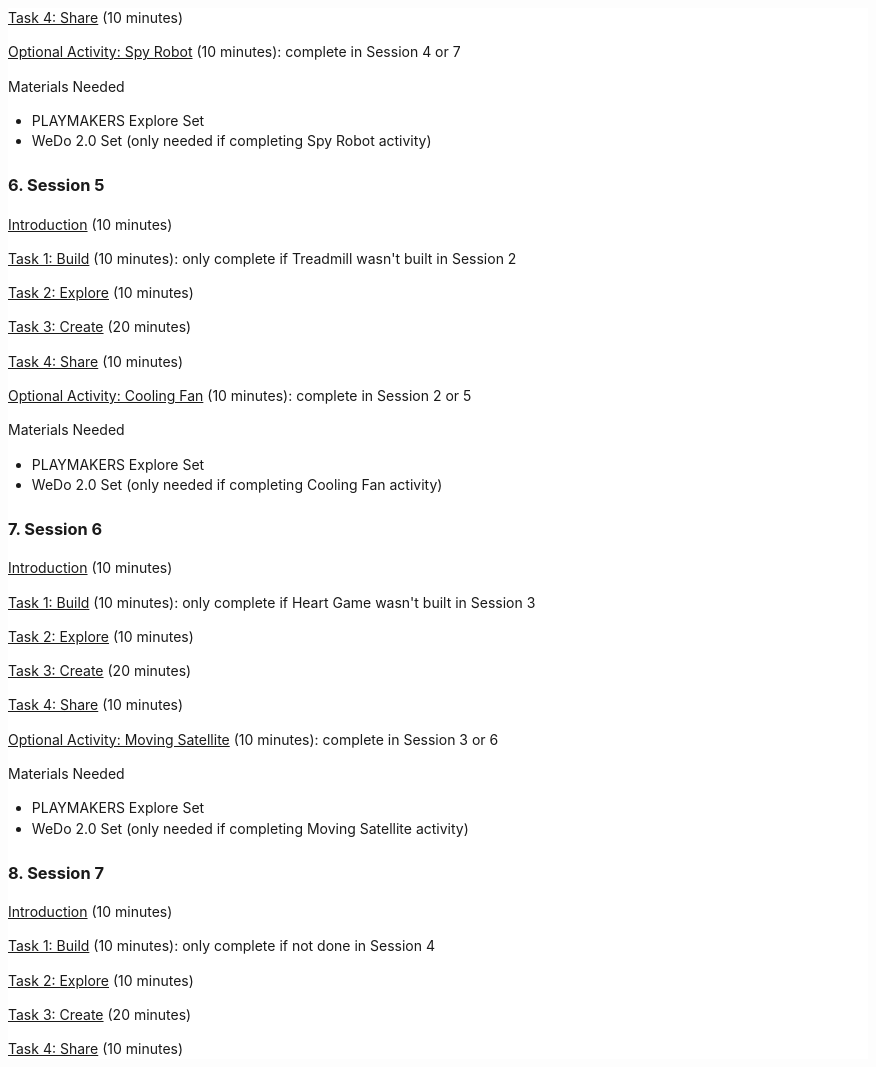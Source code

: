 [Task 4: Share](http://bit.ly/35uI7lz) (10 minutes)

[Optional Activity: Spy Robot](http://bit.ly/35uI7lz) (10 minutes): complete in Session 4 or 7

Materials Needed
- PLAYMAKERS Explore Set
- WeDo 2.0 Set (only needed if completing Spy Robot activity)


### 6. Session 5

[Introduction](http://bit.ly/3nzsrUj) (10 minutes)

[Task 1: Build](http://bit.ly/2LzoiCj) (10 minutes): only complete if Treadmill wasn't built in Session 2

[Task 2: Explore](http://bit.ly/3i3Vtdp) (10 minutes)

[Task 3: Create](http://bit.ly/39lR2qr) (20 minutes)

[Task 4: Share](http://bit.ly/3oCH62h) (10 minutes)

[Optional Activity: Cooling Fan](http://bit.ly/3nDdlNs) (10 minutes): complete in Session 2 or 5

Materials Needed
- PLAYMAKERS Explore Set
- WeDo 2.0 Set (only needed if completing Cooling Fan activity)


### 7. Session 6

[Introduction](http://bit.ly/2LKhamH) (10 minutes)

[Task 1: Build](http://bit.ly/2Xx6ISg) (10 minutes): only complete if Heart Game wasn't built in Session 3

[Task 2: Explore](http://bit.ly/35vEBr4) (10 minutes)

[Task 3: Create](http://bit.ly/3ifbmy5) (20 minutes)

[Task 4: Share](http://bit.ly/35xqJwp) (10 minutes)

[Optional Activity: Moving Satellite](http://bit.ly/3qezeEr) (10 minutes): complete in Session 3 or 6

Materials Needed
- PLAYMAKERS Explore Set
- WeDo 2.0 Set (only needed if completing Moving Satellite activity)


### 8. Session 7

[Introduction](http://bit.ly/3qaes93) (10 minutes)

[Task 1: Build](http://bit.ly/3siPgPQ) (10 minutes): only complete if not done in Session 4

[Task 2: Explore](http://bit.ly/35rTz1e) (10 minutes)

[Task 3: Create](http://bit.ly/39foHSA) (20 minutes)

[Task 4: Share](http://bit.ly/38DYP45) (10 minutes)

